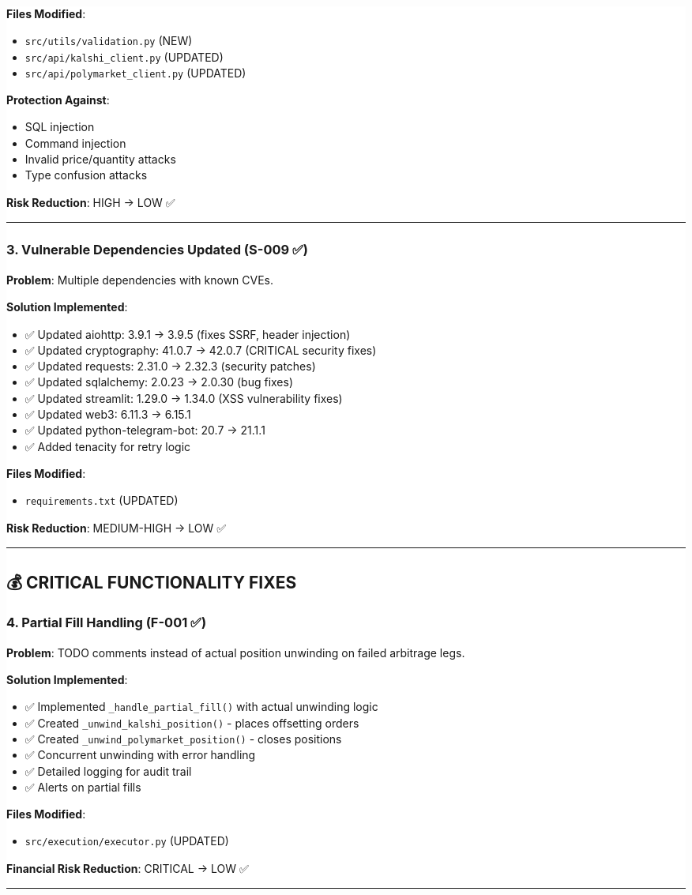 **Files Modified**:
- `src/utils/validation.py` (NEW)
- `src/api/kalshi_client.py` (UPDATED)
- `src/api/polymarket_client.py` (UPDATED)

**Protection Against**:
- SQL injection
- Command injection
- Invalid price/quantity attacks
- Type confusion attacks

**Risk Reduction**: HIGH → LOW ✅

---

### 3. Vulnerable Dependencies Updated (S-009 ✅)

**Problem**: Multiple dependencies with known CVEs.

**Solution Implemented**:
- ✅ Updated aiohttp: 3.9.1 → 3.9.5 (fixes SSRF, header injection)
- ✅ Updated cryptography: 41.0.7 → 42.0.7 (CRITICAL security fixes)
- ✅ Updated requests: 2.31.0 → 2.32.3 (security patches)
- ✅ Updated sqlalchemy: 2.0.23 → 2.0.30 (bug fixes)
- ✅ Updated streamlit: 1.29.0 → 1.34.0 (XSS vulnerability fixes)
- ✅ Updated web3: 6.11.3 → 6.15.1
- ✅ Updated python-telegram-bot: 20.7 → 21.1.1
- ✅ Added tenacity for retry logic

**Files Modified**:
- `requirements.txt` (UPDATED)

**Risk Reduction**: MEDIUM-HIGH → LOW ✅

---

## 💰 CRITICAL FUNCTIONALITY FIXES

### 4. Partial Fill Handling (F-001 ✅)

**Problem**: TODO comments instead of actual position unwinding on failed arbitrage legs.

**Solution Implemented**:
- ✅ Implemented `_handle_partial_fill()` with actual unwinding logic
- ✅ Created `_unwind_kalshi_position()` - places offsetting orders
- ✅ Created `_unwind_polymarket_position()` - closes positions
- ✅ Concurrent unwinding with error handling
- ✅ Detailed logging for audit trail
- ✅ Alerts on partial fills

**Files Modified**:
- `src/execution/executor.py` (UPDATED)

**Financial Risk Reduction**: CRITICAL → LOW ✅

---